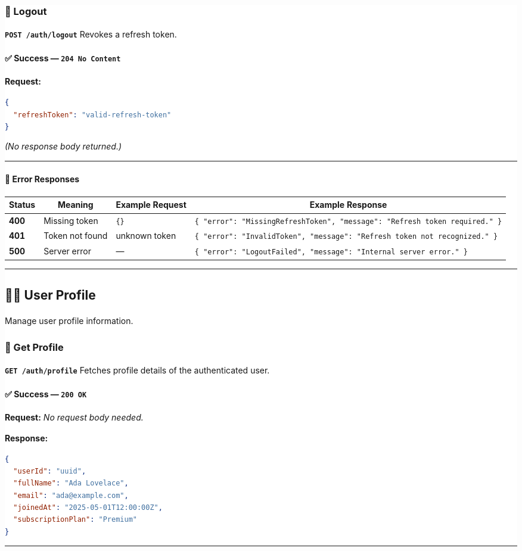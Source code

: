 
### 🚪 Logout

**`POST /auth/logout`**
Revokes a refresh token.

#### ✅ Success — `204 No Content`

**Request:**

```json
{
  "refreshToken": "valid-refresh-token"
}
```

*(No response body returned.)*

---

#### 🔴 Error Responses

| Status  | Meaning         | Example Request | Example Response                                                           |
| ------- | --------------- | --------------- | -------------------------------------------------------------------------- |
| **400** | Missing token   | `{}`            | `{ "error": "MissingRefreshToken", "message": "Refresh token required." }` |
| **401** | Token not found | unknown token   | `{ "error": "InvalidToken", "message": "Refresh token not recognized." }`  |
| **500** | Server error    | —               | `{ "error": "LogoutFailed", "message": "Internal server error." }`         |

---

## 🙍‍♂️ User Profile

Manage user profile information.

### 📌 Get Profile

**`GET /auth/profile`**
Fetches profile details of the authenticated user.

#### ✅ Success — `200 OK`

**Request:**
*No request body needed.*

**Response:**

```json
{
  "userId": "uuid",
  "fullName": "Ada Lovelace",
  "email": "ada@example.com",
  "joinedAt": "2025-05-01T12:00:00Z",
  "subscriptionPlan": "Premium"
}
```

---